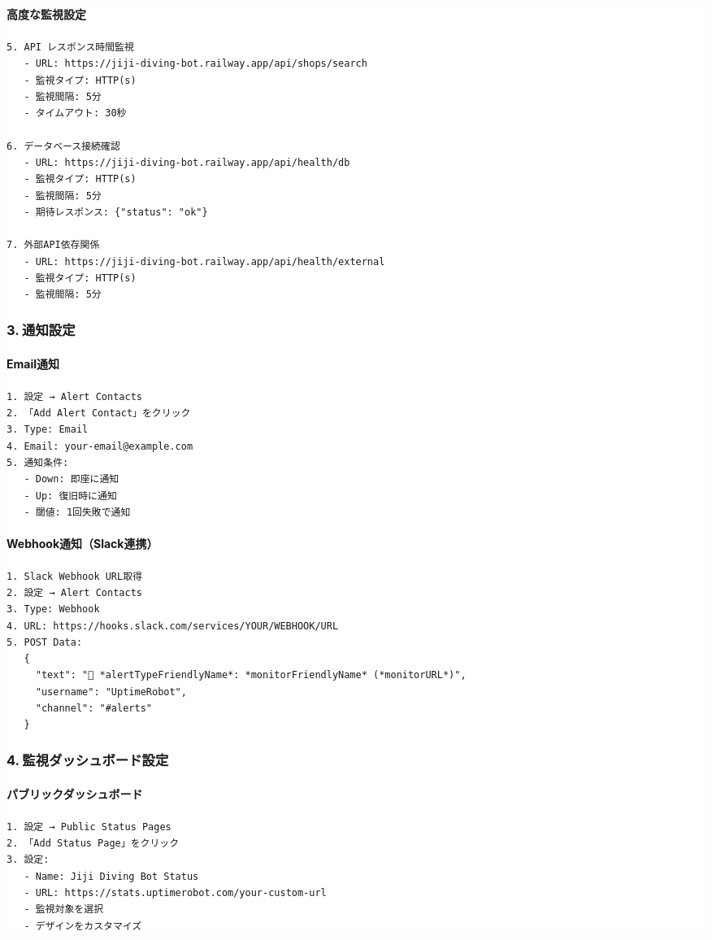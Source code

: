 #### 高度な監視設定
```
5. API レスポンス時間監視
   - URL: https://jiji-diving-bot.railway.app/api/shops/search
   - 監視タイプ: HTTP(s)
   - 監視間隔: 5分
   - タイムアウト: 30秒

6. データベース接続確認
   - URL: https://jiji-diving-bot.railway.app/api/health/db
   - 監視タイプ: HTTP(s)
   - 監視間隔: 5分
   - 期待レスポンス: {"status": "ok"}

7. 外部API依存関係
   - URL: https://jiji-diving-bot.railway.app/api/health/external
   - 監視タイプ: HTTP(s)
   - 監視間隔: 5分
```

### 3. 通知設定

#### Email通知
```
1. 設定 → Alert Contacts
2. 「Add Alert Contact」をクリック
3. Type: Email
4. Email: your-email@example.com
5. 通知条件:
   - Down: 即座に通知
   - Up: 復旧時に通知
   - 閾値: 1回失敗で通知
```

#### Webhook通知（Slack連携）
```
1. Slack Webhook URL取得
2. 設定 → Alert Contacts
3. Type: Webhook
4. URL: https://hooks.slack.com/services/YOUR/WEBHOOK/URL
5. POST Data:
   {
     "text": "🚨 *alertTypeFriendlyName*: *monitorFriendlyName* (*monitorURL*)",
     "username": "UptimeRobot",
     "channel": "#alerts"
   }
```

### 4. 監視ダッシュボード設定

#### パブリックダッシュボード
```
1. 設定 → Public Status Pages
2. 「Add Status Page」をクリック
3. 設定:
   - Name: Jiji Diving Bot Status
   - URL: https://stats.uptimerobot.com/your-custom-url
   - 監視対象を選択
   - デザインをカスタマイズ
```
